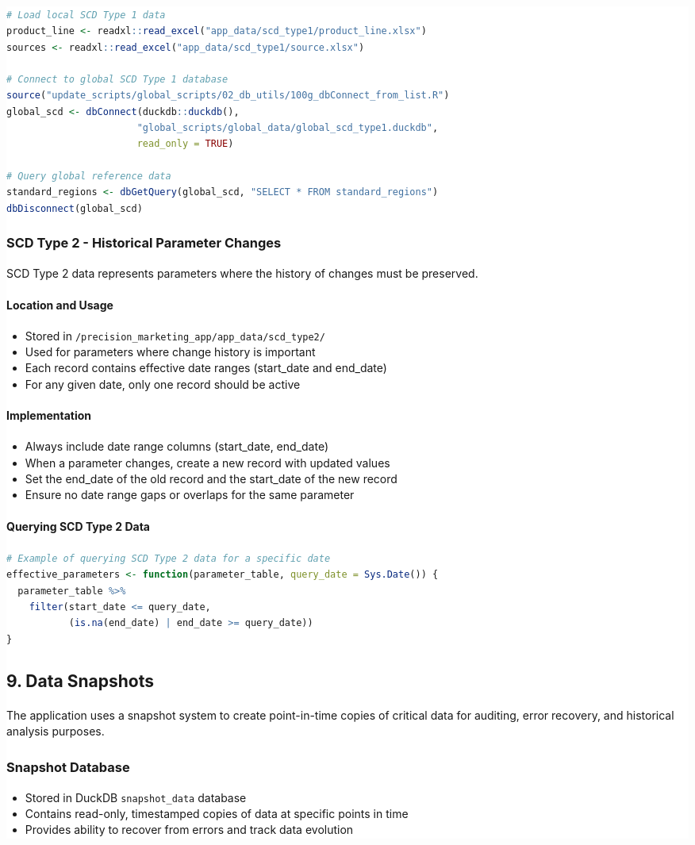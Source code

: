 ```r
# Load local SCD Type 1 data
product_line <- readxl::read_excel("app_data/scd_type1/product_line.xlsx")
sources <- readxl::read_excel("app_data/scd_type1/source.xlsx")

# Connect to global SCD Type 1 database
source("update_scripts/global_scripts/02_db_utils/100g_dbConnect_from_list.R")
global_scd <- dbConnect(duckdb::duckdb(), 
                       "global_scripts/global_data/global_scd_type1.duckdb", 
                       read_only = TRUE)

# Query global reference data
standard_regions <- dbGetQuery(global_scd, "SELECT * FROM standard_regions")
dbDisconnect(global_scd)
```

### SCD Type 2 - Historical Parameter Changes

SCD Type 2 data represents parameters where the history of changes must be preserved.

#### Location and Usage
- Stored in `/precision_marketing_app/app_data/scd_type2/`
- Used for parameters where change history is important
- Each record contains effective date ranges (start_date and end_date)
- For any given date, only one record should be active

#### Implementation
- Always include date range columns (start_date, end_date)
- When a parameter changes, create a new record with updated values
- Set the end_date of the old record and the start_date of the new record
- Ensure no date range gaps or overlaps for the same parameter

#### Querying SCD Type 2 Data
```r
# Example of querying SCD Type 2 data for a specific date
effective_parameters <- function(parameter_table, query_date = Sys.Date()) {
  parameter_table %>%
    filter(start_date <= query_date, 
           (is.na(end_date) | end_date >= query_date))
}
```

## 9. Data Snapshots

The application uses a snapshot system to create point-in-time copies of critical data for auditing, error recovery, and historical analysis purposes.

### Snapshot Database

- Stored in DuckDB `snapshot_data` database
- Contains read-only, timestamped copies of data at specific points in time
- Provides ability to recover from errors and track data evolution
